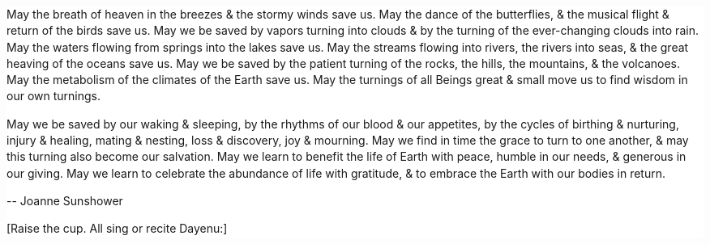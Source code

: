 
<tr><td style="vertical-align:top;" width="46%">
<div class="liturgy" style="text-align: right;"><span lang="he">

</span></div></td>
 
<td style="vertical-align:top;" width="53%"><div class="english">
May the breath of heaven in the breezes &amp; the stormy winds save us.
May the dance of the butterflies, &amp; the musical flight &amp; return
of the birds save us.
May we be saved by vapors turning into clouds &amp; by the turning of
the ever-changing clouds into rain.
May the waters flowing from springs into the lakes save us.
May the streams flowing into rivers, the rivers into seas,
&amp; the great heaving of the oceans save us.
May we be saved by the patient turning of the rocks, the hills,
the mountains, &amp; the volcanoes.
May the metabolism of the climates of the Earth save us.
May the turnings of all Beings great &amp; small move us to find wisdom in our own turnings.
</div></td></tr>


<tr><td style="vertical-align:top;" width="46%">
<div class="liturgy" style="text-align: right;"><span lang="he">

</span></div></td>
 
<td style="vertical-align:top;" width="53%"><div class="english">
May we be saved by our waking &amp; sleeping, by the rhythms of our blood
&amp; our appetites, by the cycles of birthing &amp; nurturing, injury &amp; healing,
mating &amp; nesting, loss &amp; discovery, joy &amp; mourning.
May we find in time the grace to turn to one another, &amp; may this turning
also become our salvation.
May we learn to benefit the life of Earth with peace, humble in our needs,
&amp; generous in our giving.
May we learn to celebrate the abundance of life with gratitude, &amp; to embrace
the Earth with our bodies in return.
</div></td></tr>


<tr><td style="vertical-align:top;" width="46%">
<div class="liturgy" style="text-align: right;"><span lang="he">

</span></div></td>
 
<td style="vertical-align:top;" width="53%"><div class="english">
-- Joanne Sunshower</blockquote>
</div></td></tr>


<tr><td style="vertical-align:top;" width="46%">
<div class="liturgy" style="text-align: right;"><span lang="he">

</span></div></td>
 
<td style="vertical-align:top;" width="53%"><div class="english">

[Raise the cup. All sing or recite Dayenu:]
</div></td></tr>
